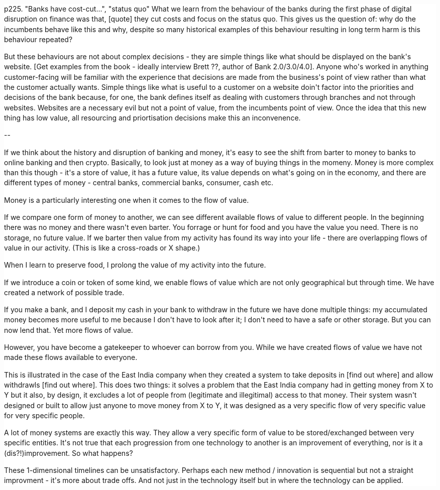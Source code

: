 p225. "Banks have cost-cut...", "status quo"
What we learn from the behaviour of the banks during the first phase of digital disruption on finance was that, [quote] they cut costs and focus on the status quo. This gives us the question of: why do the incumbents behave like this and why, despite so many historical examples of this behaviour resulting in long term harm is this behaviour repeated?

But these behaviours are not about complex decisions - they are simple things like what should be displayed on the bank's website. [Get examples from the book - ideally interview Brett ??, author of Bank 2.0/3.0/4.0]. Anyone who's worked in anything customer-facing will be familiar with the experience that decisions are made from the business's point of view rather than what the customer actually wants. Simple things like what is useful to a customer on a website doin't factor into the priorities and decisions of the bank because, for one, the bank defines itself as dealing with customers through branches and not through websites. Websites are a necessary evil but not a point of value, from the incumbents point of view. Once the idea that this new thing has low value, all resourcing and priortisation decisions make this an inconvenence.

--

If we think about the history and disruption of banking and money, it's easy to see the shift from barter to money to banks to online banking and then crypto. Basically, to look just at money as a way of buying things in the momeny. Money is more complex than this though - it's a store of value, it has a future value, its value depends on what's going on in the economy, and there are different types of money - central banks, commercial banks, consumer, cash etc.

Money is a particularly interesting one when it comes to the flow of value.

If we compare one form of money to another, we can see different available flows of value to different people. In the beginning there was no money and there wasn't even barter. You forrage or hunt for food and you have the value you need. There is no storage, no future value. If we barter then value from my activity has found its way into your life - there are overlapping flows of value in our activity. (This is like a cross-roads or X shape.)

When I learn to preserve food, I prolong the value of my activity into the future.

If we introduce a coin or token of some kind, we enable flows of value which are not only geographical but through time. We have created a network of possible trade.

If you make a bank, and I deposit my cash in your bank to withdraw in the future we have done multiple things: my accumulated money becomes more useful to me because I don't have to look after it; I don't need to have a safe or other storage. But you can now lend that. Yet more flows of value.

However, you have become a gatekeeper to whoever can borrow from you. While we have created flows of value we have not made these flows available to everyone. 

This is illustrated in the case of the East India company when they created a system to take deposits in [find out where] and allow withdrawls [find out where]. This does two things: it solves a problem that the East India company had in getting money from X to Y but it also, by design, it excludes a lot of people from (legitimate and illegitimal) access to that money. Their system wasn't designed or built to allow just anyone to move money from X to Y, it was designed as a very specific flow of very specific value for very specific people.

A lot of money systems are exactly this way. They allow a very specific form of value to be stored/exchanged between very specific entities. It's not true that each progression from one technology to another is an improvement of everything, nor is it a (dis?!)improvement. So what happens?

These 1-dimensional timelines can be unsatisfactory. Perhaps each new method / innovation is sequential but not a straight improvment - it's more about trade offs. And not just in the technology itself but in where the technology can be applied. 

